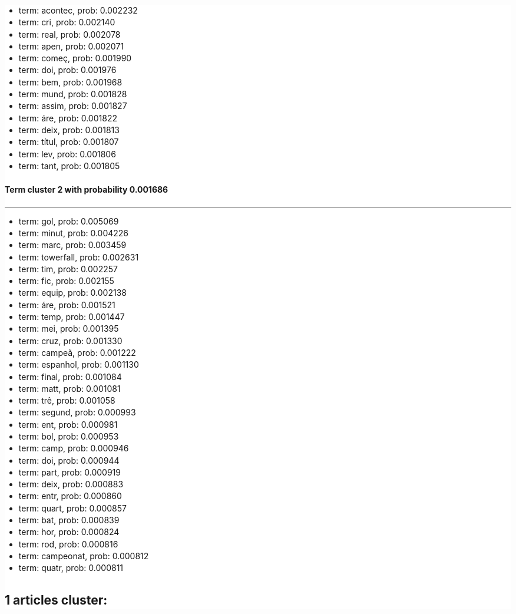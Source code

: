 - term: acontec, prob: 0.002232
- term: cri, prob: 0.002140
- term: real, prob: 0.002078
- term: apen, prob: 0.002071
- term: começ, prob: 0.001990
- term: doi, prob: 0.001976
- term: bem, prob: 0.001968
- term: mund, prob: 0.001828
- term: assim, prob: 0.001827
- term: áre, prob: 0.001822
- term: deix, prob: 0.001813
- term: títul, prob: 0.001807
- term: lev, prob: 0.001806
- term: tant, prob: 0.001805

#### Term cluster 2 with probability 0.001686
---------------
- term: gol, prob: 0.005069
- term: minut, prob: 0.004226
- term: marc, prob: 0.003459
- term: towerfall, prob: 0.002631
- term: tim, prob: 0.002257
- term: fic, prob: 0.002155
- term: equip, prob: 0.002138
- term: áre, prob: 0.001521
- term: temp, prob: 0.001447
- term: mei, prob: 0.001395
- term: cruz, prob: 0.001330
- term: campeã, prob: 0.001222
- term: espanhol, prob: 0.001130
- term: final, prob: 0.001084
- term: matt, prob: 0.001081
- term: trê, prob: 0.001058
- term: segund, prob: 0.000993
- term: ent, prob: 0.000981
- term: bol, prob: 0.000953
- term: camp, prob: 0.000946
- term: doi, prob: 0.000944
- term: part, prob: 0.000919
- term: deix, prob: 0.000883
- term: entr, prob: 0.000860
- term: quart, prob: 0.000857
- term: bat, prob: 0.000839
- term: hor, prob: 0.000824
- term: rod, prob: 0.000816
- term: campeonat, prob: 0.000812
- term: quatr, prob: 0.000811


## 1 articles cluster:
